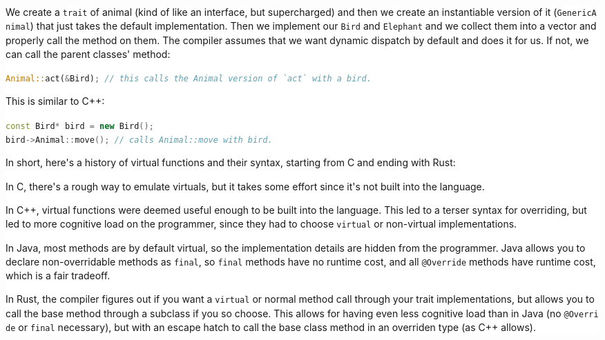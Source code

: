 We create a `trait` of animal (kind of like an interface, but supercharged) and then we create an instantiable version of it (`GenericAnimal`) that just takes the default implementation.
Then we implement our `Bird` and `Elephant` and we collect them into a vector and properly call the method on them. The compiler assumes that we want dynamic dispatch by default and does it for us. If not, we can call the parent classes' method:

```{.rs .numberLines}
Animal::act(&Bird); // this calls the Animal version of `act` with a bird.
```

This is similar to C++:

```{.cpp .numberLines}
const Bird* bird = new Bird();
bird->Animal::move(); // calls Animal::move with bird.
```

In short, here's a history of virtual functions and their syntax, starting from C and ending with Rust:

In C, there's a rough way to emulate virtuals, but it takes some effort since it's not built into the language.

In C++, virtual functions were deemed useful enough to be built into the language. This led to a terser syntax for overriding, but led to more cognitive load on the programmer, since they had to choose `virtual` or non-virtual implementations.

In Java, most methods are by default virtual, so the implementation details are hidden from the programmer. Java allows you to declare non-overridable methods as `final`, so `final` methods have no runtime cost, and all `@Override` methods have runtime cost, which is a fair tradeoff.

In Rust, the compiler figures out if you want a `virtual` or normal method call through your trait implementations, but allows you to call the base method through a subclass if you so choose. This allows for having even less cognitive load than in Java (no `@Override` or `final` necessary), but with an escape hatch to call the base class method in an overriden type (as C++ allows).
